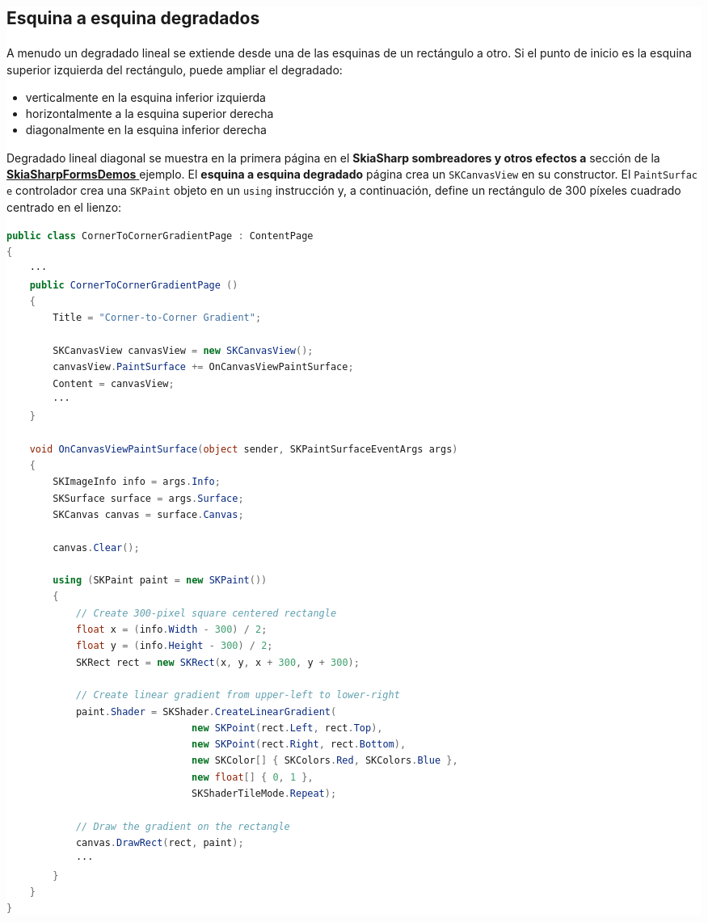 ## <a name="corner-to-corner-gradients"></a>Esquina a esquina degradados

A menudo un degradado lineal se extiende desde una de las esquinas de un rectángulo a otro. Si el punto de inicio es la esquina superior izquierda del rectángulo, puede ampliar el degradado:

- verticalmente en la esquina inferior izquierda
- horizontalmente a la esquina superior derecha
- diagonalmente en la esquina inferior derecha

Degradado lineal diagonal se muestra en la primera página en el **SkiaSharp sombreadores y otros efectos a** sección de la [ **SkiaSharpFormsDemos** ](https://developer.xamarin.com/samples/xamarin-forms/SkiaSharpForms/Demos/) ejemplo. El **esquina a esquina degradado** página crea un `SKCanvasView` en su constructor. El `PaintSurface` controlador crea una `SKPaint` objeto en un `using` instrucción y, a continuación, define un rectángulo de 300 píxeles cuadrado centrado en el lienzo:

```csharp
public class CornerToCornerGradientPage : ContentPage
{
    ···
    public CornerToCornerGradientPage ()
    {
        Title = "Corner-to-Corner Gradient";

        SKCanvasView canvasView = new SKCanvasView();
        canvasView.PaintSurface += OnCanvasViewPaintSurface;
        Content = canvasView;
        ···
    }

    void OnCanvasViewPaintSurface(object sender, SKPaintSurfaceEventArgs args)
    {
        SKImageInfo info = args.Info;
        SKSurface surface = args.Surface;
        SKCanvas canvas = surface.Canvas;

        canvas.Clear();

        using (SKPaint paint = new SKPaint())
        {
            // Create 300-pixel square centered rectangle
            float x = (info.Width - 300) / 2;
            float y = (info.Height - 300) / 2;
            SKRect rect = new SKRect(x, y, x + 300, y + 300);

            // Create linear gradient from upper-left to lower-right
            paint.Shader = SKShader.CreateLinearGradient(
                                new SKPoint(rect.Left, rect.Top),
                                new SKPoint(rect.Right, rect.Bottom),
                                new SKColor[] { SKColors.Red, SKColors.Blue },
                                new float[] { 0, 1 },
                                SKShaderTileMode.Repeat);

            // Draw the gradient on the rectangle
            canvas.DrawRect(rect, paint);
            ···
        }
    }
}
```
